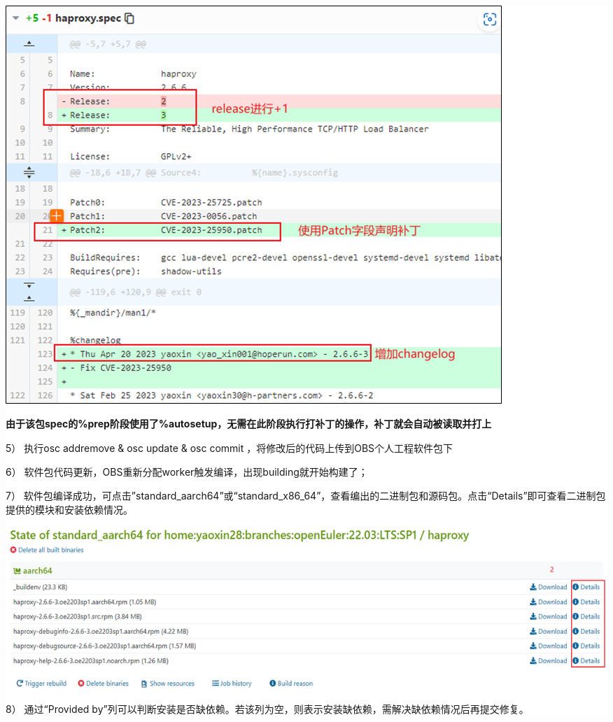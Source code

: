 ![输入图片说明](Pictures/CVE/%E8%A1%A5%E4%B8%81%E9%AA%8C%E8%AF%81-OBS%E9%AA%8C%E8%AF%814-2.png)

**由于该包spec的%prep阶段使用了%autosetup，无需在此阶段执行打补丁的操作，补丁就会自动被读取并打上**

5） 执行osc addremove & osc update & osc commit ，将修改后的代码上传到OBS个人工程软件包下

6） 软件包代码更新，OBS重新分配worker触发编译，出现building就开始构建了；

7） 软件包编译成功，可点击”standard_aarch64”或“standard_x86_64”，查看编出的二进制包和源码包。点击“Details”即可查看二进制包提供的模块和安装依赖情况。

![输入图片说明](Pictures/CVE/%E8%A1%A5%E4%B8%81%E9%AA%8C%E8%AF%81-OBS%E9%AA%8C%E8%AF%815.png)

8） 通过“Provided by”列可以判断安装是否缺依赖。若该列为空，则表示安装缺依赖，需解决缺依赖情况后再提交修复。
